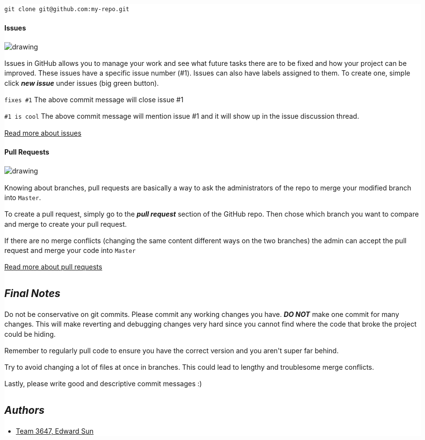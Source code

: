 ```git clone git@github.com:my-repo.git```
#### Issues

<img src="images\issues.png" alt="drawing" width="400"/>

Issues in GitHub allows you to manage your work and see what future tasks there are to be fixed and how your project can be improved. These issues have a specific issue number (#1). Issues can also have labels assigned to them. To create one, simple click ***new issue*** under issues (big green button).

`fixes #1`
The above commit message will close issue #1

`#1 is cool`
The above commit message will mention issue #1 and it will show up in the issue discussion thread.

[Read more about issues](https://docs.github.com/en/issues/tracking-your-work-with-issues/about-issues)

#### Pull Requests

<img src="images\pull.png" alt="drawing" width="200"/>

Knowing about branches, pull requests are basically a way to ask the administrators of the repo to merge your modified branch into `Master`. 

To create a pull request, simply go to the ***pull request*** section of the GitHub repo. Then chose which branch you want to compare and merge to create your pull request.

If there are no merge conflicts (changing the same content different ways on the two branches) the admin can accept the pull request and merge your code into `Master`

[Read more about pull requests](https://docs.github.com/en/issues/tracking-your-work-with-issues/about-issues)

## ***Final Notes***
Do not be conservative on git commits. Please commit any working changes you have. ***DO NOT*** make one commit for many changes. This will make reverting and debugging changes very hard since you cannot find where the code that broke the project could be hiding. 

Remember to regularly pull code to ensure you have the correct version and you aren't super far behind.

Try to avoid changing a lot of files at once in branches. This could lead to lengthy and troublesome merge conflicts. 

Lastly, please write good and descriptive commit messages :)

## ***Authors***
- [Team 3647, Edward Sun](https://github.com/EdwardoSunny)














```